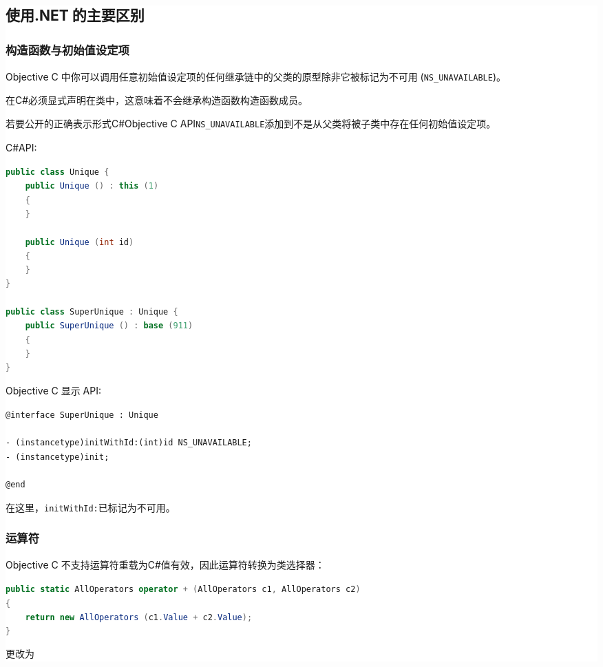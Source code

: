 ## <a name="main-differences-with-net"></a>使用.NET 的主要区别

### <a name="constructors-vs-initializers"></a>构造函数与初始值设定项

Objective C 中你可以调用任意初始值设定项的任何继承链中的父类的原型除非它被标记为不可用 (`NS_UNAVAILABLE`)。

在C#必须显式声明在类中，这意味着不会继承构造函数构造函数成员。

若要公开的正确表示形式C#Objective C API`NS_UNAVAILABLE`添加到不是从父类将被子类中存在任何初始值设定项。

C#API:

```csharp
public class Unique {
    public Unique () : this (1)
    {
    }

    public Unique (int id)
    {
    }
}

public class SuperUnique : Unique {
    public SuperUnique () : base (911)
    {
    }
}
```

Objective C 显示 API:

```objc
@interface SuperUnique : Unique

- (instancetype)initWithId:(int)id NS_UNAVAILABLE;
- (instancetype)init;

@end
```

在这里，`initWithId:`已标记为不可用。

### <a name="operator"></a>运算符

Objective C 不支持运算符重载为C#值有效，因此运算符转换为类选择器：

```csharp
public static AllOperators operator + (AllOperators c1, AllOperators c2)
{
    return new AllOperators (c1.Value + c2.Value);
}
```

更改为
